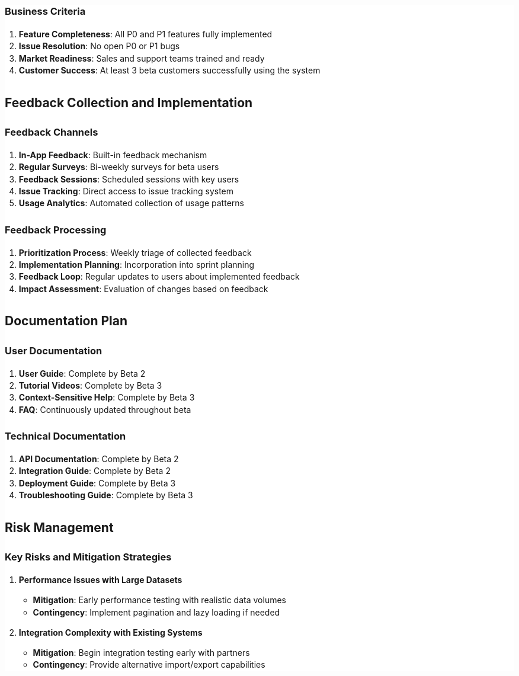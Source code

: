 ### Business Criteria

1. **Feature Completeness**: All P0 and P1 features fully implemented
2. **Issue Resolution**: No open P0 or P1 bugs
3. **Market Readiness**: Sales and support teams trained and ready
4. **Customer Success**: At least 3 beta customers successfully using the system

## Feedback Collection and Implementation

### Feedback Channels

1. **In-App Feedback**: Built-in feedback mechanism
2. **Regular Surveys**: Bi-weekly surveys for beta users
3. **Feedback Sessions**: Scheduled sessions with key users
4. **Issue Tracking**: Direct access to issue tracking system
5. **Usage Analytics**: Automated collection of usage patterns

### Feedback Processing

1. **Prioritization Process**: Weekly triage of collected feedback
2. **Implementation Planning**: Incorporation into sprint planning
3. **Feedback Loop**: Regular updates to users about implemented feedback
4. **Impact Assessment**: Evaluation of changes based on feedback

## Documentation Plan

### User Documentation

1. **User Guide**: Complete by Beta 2
2. **Tutorial Videos**: Complete by Beta 3
3. **Context-Sensitive Help**: Complete by Beta 3
4. **FAQ**: Continuously updated throughout beta

### Technical Documentation

1. **API Documentation**: Complete by Beta 2
2. **Integration Guide**: Complete by Beta 2
3. **Deployment Guide**: Complete by Beta 3
4. **Troubleshooting Guide**: Complete by Beta 3

## Risk Management

### Key Risks and Mitigation Strategies

1. **Performance Issues with Large Datasets**
   - **Mitigation**: Early performance testing with realistic data volumes
   - **Contingency**: Implement pagination and lazy loading if needed

2. **Integration Complexity with Existing Systems**
   - **Mitigation**: Begin integration testing early with partners
   - **Contingency**: Provide alternative import/export capabilities
